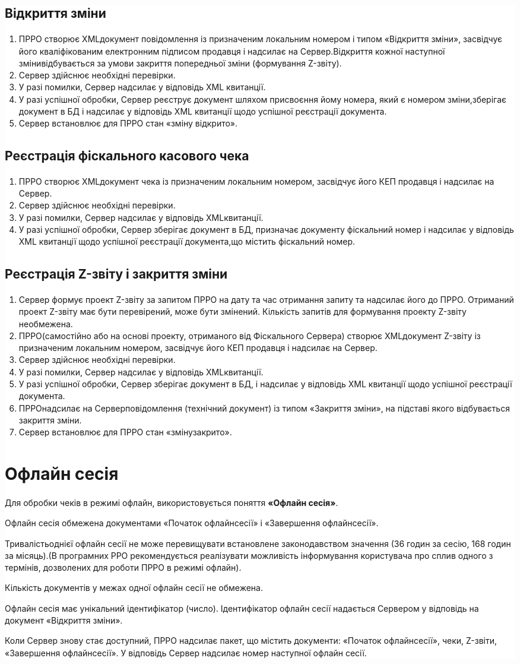 ## Відкриття зміни

1.  ПРРО створює XMLдокумент повідомлення із призначеним локальним номером і типом «Відкриття зміни», засвідчує його кваліфікованим електронним підписом продавця і надсилає на Сервер.Відкриття кожної наступної змінивідбувається за умови закриття попередньої зміни (формування Z-звіту).
2.  Сервер здійснює необхідні перевірки.
3.  У разі помилки, Сервер надсилає у відповідь XML квитанції.
4.  У разі успішної обробки, Сервер реєструє документ шляхом присвоєння йому номера, який є номером зміни,зберігає документ в БД і надсилає у відповідь XML квитанції щодо успішної реєстрації документа.
5.  Сервер встановлює для ПРРО стан «зміну відкрито».

## Реєстрація фіскального касового чека

1.  ПРРО створює XMLдокумент чека із призначеним локальним номером, засвідчує його КЕП продавця і надсилає на Сервер.
2.  Сервер здійснює необхідні перевірки.
3.  У разі помилки, Сервер надсилає у відповідь XMLквитанції.
4.  У разі успішної обробки, Сервер зберігає документ в БД, призначає документу фіскальний номер і надсилає у відповідь XML квитанції щодо успішної реєстрації документа,що містить фіскальний номер.

## Реєстрація Z-звіту і закриття зміни

1.  Сервер формує проект Z-звіту за запитом ПРРО на дату та час отримання запиту та надсилає його до ПРРО. Отриманий проект Z-звіту має бути перевірений, може бути змінений. Кількість запитів для формування проекту Z-звіту необмежена.
2.  ПРРО(самостійно або на основі проекту, отриманого від Фіскального Сервера) створює XMLдокумент Z-звіту із призначеним локальним номером, засвідчує його КЕП продавця і надсилає на Сервер.
3.  Сервер здійснює необхідні перевірки.
4.  У разі помилки, Сервер надсилає у відповідь XMLквитанції.
5.  У разі успішної обробки, Сервер зберігає документ в БД, і надсилає у відповідь XML квитанції щодо успішної реєстрації документа.
6.  ПРРОнадсилає на Серверповідомлення (технічний документ) із типом «Закриття зміни», на підставі якого відбувається закриття зміни.
7.  Сервер встановлює для ПРРО стан «змінузакрито».

# Офлайн сесія

Для обробки чеків в режимі офлайн, використовується поняття **«Офлайн сесія»**.

Офлайн сесія обмежена документами «Початок офлайнсесії» і «Завершення офлайнсесії».

Тривалістьоднієї офлайн сесії не може перевищувати встановлене законодавством значення (36 годин за сесію, 168 годин за місяць).(В програмних РРО рекомендується реалізувати можливість інформування користувача про сплив одного з термінів, дозволених для роботи ПРРО в режимі офлайн).

Кількість документів у межах одної офлайн сесії не обмежена.

Офлайн сесія має унікальний ідентифікатор (число). Ідентифікатор офлайн сесії надається Сервером у відповідь на документ «Відкриття зміни».

Коли Сервер знову стає доступний, ПРРО надсилає пакет, що містить документи: «Початок офлайнсесії», чеки, Z-звіти, «Завершення офлайнсесії». У відповідь Сервер надсилає номер наступної офлайн сесії.
